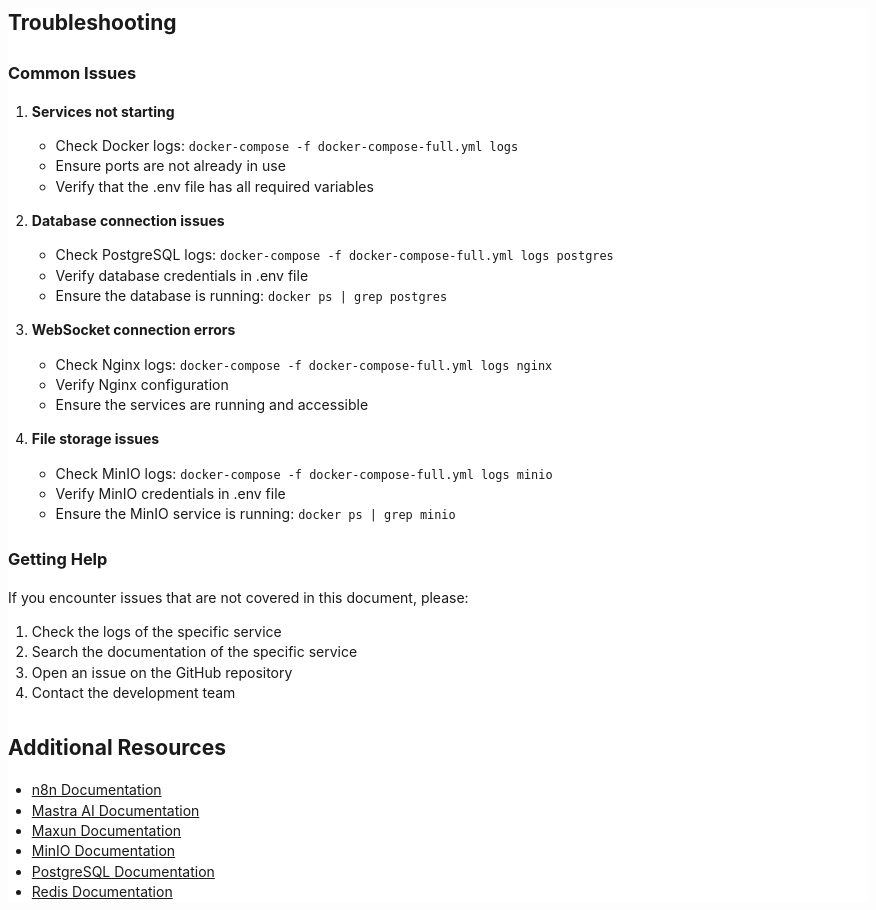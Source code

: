## Troubleshooting

### Common Issues

1. **Services not starting**
   - Check Docker logs: `docker-compose -f docker-compose-full.yml logs`
   - Ensure ports are not already in use
   - Verify that the .env file has all required variables

2. **Database connection issues**
   - Check PostgreSQL logs: `docker-compose -f docker-compose-full.yml logs postgres`
   - Verify database credentials in .env file
   - Ensure the database is running: `docker ps | grep postgres`

3. **WebSocket connection errors**
   - Check Nginx logs: `docker-compose -f docker-compose-full.yml logs nginx`
   - Verify Nginx configuration
   - Ensure the services are running and accessible

4. **File storage issues**
   - Check MinIO logs: `docker-compose -f docker-compose-full.yml logs minio`
   - Verify MinIO credentials in .env file
   - Ensure the MinIO service is running: `docker ps | grep minio`

### Getting Help

If you encounter issues that are not covered in this document, please:
1. Check the logs of the specific service
2. Search the documentation of the specific service
3. Open an issue on the GitHub repository
4. Contact the development team

## Additional Resources

- [n8n Documentation](https://docs.n8n.io/)
- [Mastra AI Documentation](https://github.com/mastra-ai/mastra)
- [Maxun Documentation](https://github.com/getmaxun/maxun)
- [MinIO Documentation](https://min.io/docs/minio/container/index.html)
- [PostgreSQL Documentation](https://www.postgresql.org/docs/)
- [Redis Documentation](https://redis.io/documentation)
